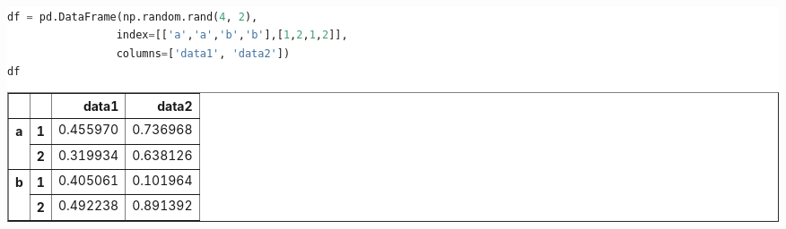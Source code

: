   </tbody>
</table>
</div>




```python
df = pd.DataFrame(np.random.rand(4, 2), 
                 index=[['a','a','b','b'],[1,2,1,2]],
                 columns=['data1', 'data2'])
df
```




<div>
<style scoped>
    .dataframe tbody tr th:only-of-type {
        vertical-align: middle;
    }

    .dataframe tbody tr th {
        vertical-align: top;
    }

    .dataframe thead th {
        text-align: right;
    }
</style>
<table border="1" class="dataframe">
  <thead>
    <tr style="text-align: right;">
      <th></th>
      <th></th>
      <th>data1</th>
      <th>data2</th>
    </tr>
  </thead>
  <tbody>
    <tr>
      <th rowspan="2" valign="top">a</th>
      <th>1</th>
      <td>0.455970</td>
      <td>0.736968</td>
    </tr>
    <tr>
      <th>2</th>
      <td>0.319934</td>
      <td>0.638126</td>
    </tr>
    <tr>
      <th rowspan="2" valign="top">b</th>
      <th>1</th>
      <td>0.405061</td>
      <td>0.101964</td>
    </tr>
    <tr>
      <th>2</th>
      <td>0.492238</td>
      <td>0.891392</td>
    </tr>
  </tbody>
</table>
</div>
